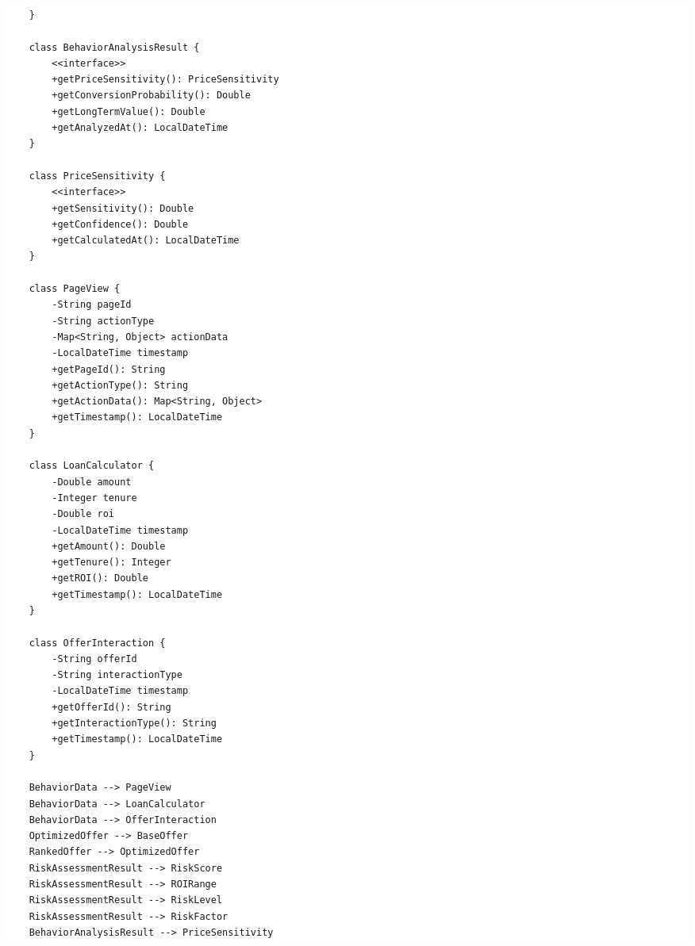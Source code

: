 ```mermaid
    }

    class BehaviorAnalysisResult {
        <<interface>>
        +getPriceSensitivity(): PriceSensitivity
        +getConversionProbability(): Double
        +getLongTermValue(): Double
        +getAnalyzedAt(): LocalDateTime
    }

    class PriceSensitivity {
        <<interface>>
        +getSensitivity(): Double
        +getConfidence(): Double
        +getCalculatedAt(): LocalDateTime
    }

    class PageView {
        -String pageId
        -String actionType
        -Map<String, Object> actionData
        -LocalDateTime timestamp
        +getPageId(): String
        +getActionType(): String
        +getActionData(): Map<String, Object>
        +getTimestamp(): LocalDateTime
    }

    class LoanCalculator {
        -Double amount
        -Integer tenure
        -Double roi
        -LocalDateTime timestamp
        +getAmount(): Double
        +getTenure(): Integer
        +getROI(): Double
        +getTimestamp(): LocalDateTime
    }

    class OfferInteraction {
        -String offerId
        -String interactionType
        -LocalDateTime timestamp
        +getOfferId(): String
        +getInteractionType(): String
        +getTimestamp(): LocalDateTime
    }

    BehaviorData --> PageView
    BehaviorData --> LoanCalculator
    BehaviorData --> OfferInteraction
    OptimizedOffer --> BaseOffer
    RankedOffer --> OptimizedOffer
    RiskAssessmentResult --> RiskScore
    RiskAssessmentResult --> ROIRange
    RiskAssessmentResult --> RiskLevel
    RiskAssessmentResult --> RiskFactor
    BehaviorAnalysisResult --> PriceSensitivity
```
